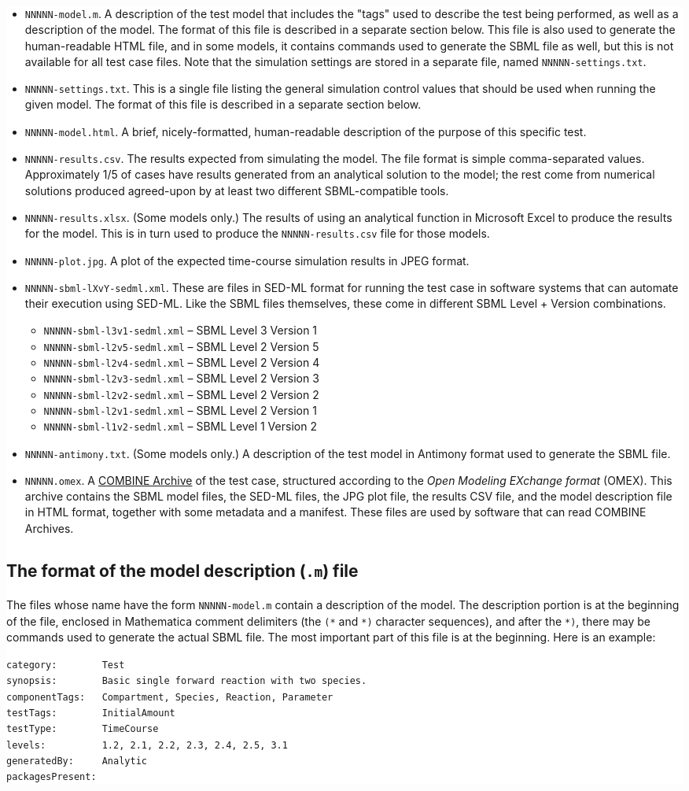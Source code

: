 * `NNNNN-model.m`.  A description of the test model that includes the "tags" used to describe the test being performed, as well as a description of the model.  The format of this file is described in a separate section below.  This file is also used to generate the human-readable HTML file, and in some models, it contains commands used to generate the SBML file as well, but this is not available for all test case files.  Note that the simulation settings are stored in a separate file, named `NNNNN-settings.txt`.

* `NNNNN-settings.txt`.  This is a single file listing the general simulation control values that should be used when running the given model.  The format of this file is described in a separate section below.

* `NNNNN-model.html`.  A brief, nicely-formatted, human-readable description of the purpose of this specific test.

* `NNNNN-results.csv`.  The results expected from simulating the model. The file format is simple comma-separated values.  Approximately 1/5 of cases have results generated from an analytical solution to the model; the rest come from numerical solutions produced agreed-upon by at least two different SBML-compatible tools.

* `NNNNN-results.xlsx`.  (Some models only.) The results of using an analytical function in Microsoft Excel to produce the results for the model. This is in turn used to produce the `NNNNN-results.csv` file for those models.

* `NNNNN-plot.jpg`.  A plot of the expected time-course simulation results in JPEG format.

* `NNNNN-sbml-lXvY-sedml.xml`.  These are files in SED-ML format for running the test case in software systems that can automate their execution using SED-ML.  Like the SBML files themselves, these come in different SBML Level + Version combinations.

  * `NNNNN-sbml-l3v1-sedml.xml`   – SBML Level 3 Version 1
  * `NNNNN-sbml-l2v5-sedml.xml`   – SBML Level 2 Version 5
  * `NNNNN-sbml-l2v4-sedml.xml`   – SBML Level 2 Version 4
  * `NNNNN-sbml-l2v3-sedml.xml`   – SBML Level 2 Version 3
  * `NNNNN-sbml-l2v2-sedml.xml`   – SBML Level 2 Version 2
  * `NNNNN-sbml-l2v1-sedml.xml`   – SBML Level 2 Version 1
  * `NNNNN-sbml-l1v2-sedml.xml`   – SBML Level 1 Version 2

* `NNNNN-antimony.txt`.  (Some models only.)  A description of the test model in Antimony format used to generate the SBML file.

* `NNNNN.omex`.  A [COMBINE Archive](http://co.mbine.org/standards/omex) of the test case, structured according to the _Open Modeling EXchange format_ (OMEX).  This archive contains the SBML model files, the SED-ML files, the JPG plot file, the results CSV file, and the model description file in HTML format, together with some metadata and a manifest.  These files are used by software that can read COMBINE Archives.


The format of the model description (`.m`) file
-----------------------------------------------

The files whose name have the form `NNNNN-model.m` contain a description of the model.  The description portion is at the beginning of the file, enclosed in Mathematica comment delimiters (the `(*` and `*)` character sequences), and after the `*)`, there may be commands used to generate the actual SBML file.  The most important part of this file is at the beginning.  Here is an example:

```
category:        Test
synopsis:        Basic single forward reaction with two species.
componentTags:   Compartment, Species, Reaction, Parameter 
testTags:        InitialAmount
testType:        TimeCourse
levels:          1.2, 2.1, 2.2, 2.3, 2.4, 2.5, 3.1
generatedBy:     Analytic
packagesPresent:
```

